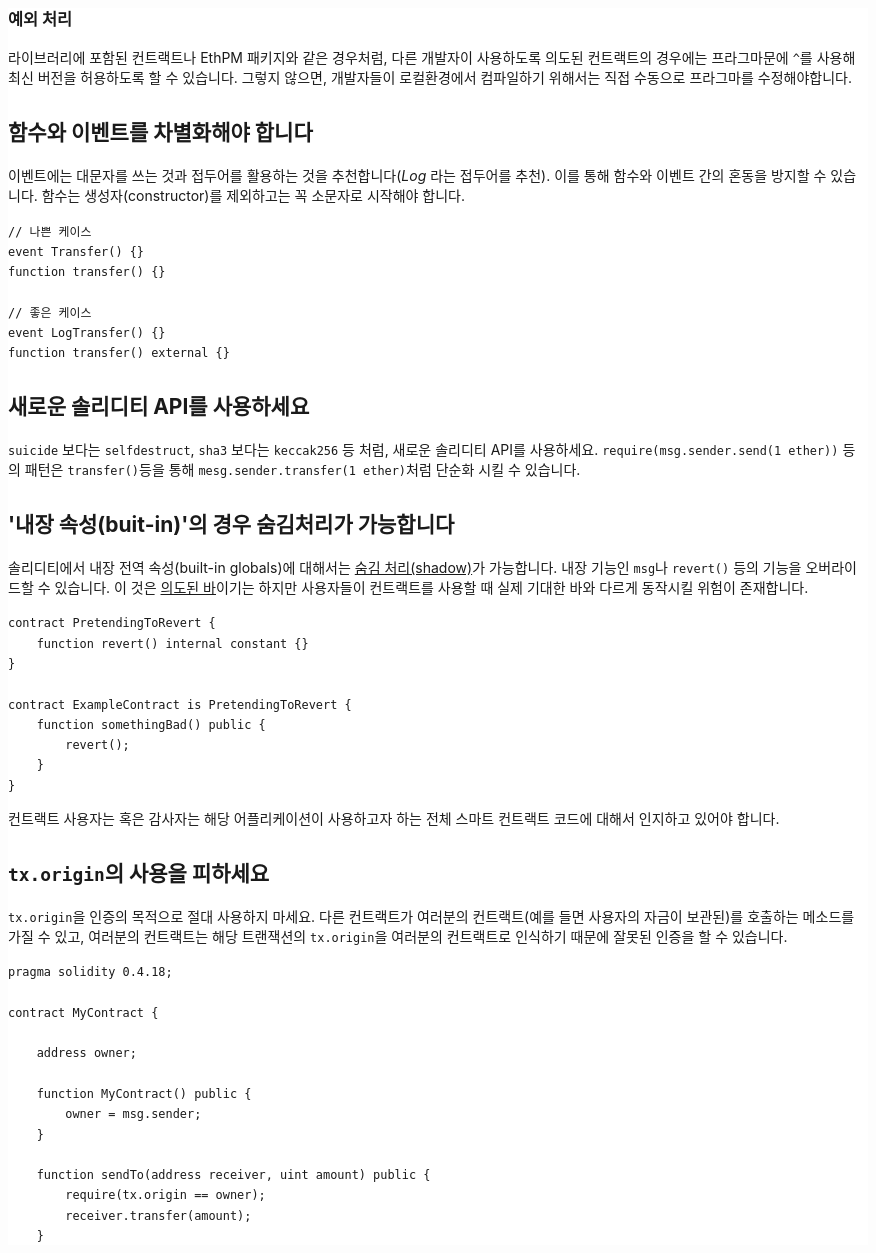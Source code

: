 ### 예외 처리

라이브러리에 포함된 컨트랙트나 EthPM 패키지와 같은 경우처럼, 다른 개발자이 사용하도록 의도된 컨트랙트의 경우에는 프라그마문에 `^`를 사용해 최신 버전을 허용하도록 할 수 있습니다. 그렇지 않으면, 개발자들이 로컬환경에서 컴파일하기 위해서는 직접 수동으로 프라그마를 수정해야합니다.

## 함수와 이벤트를 차별화해야 합니다

이벤트에는 대문자를 쓰는 것과 접두어를 활용하는 것을 추천합니다(*Log* 라는 접두어를 추천). 이를 통해 함수와 이벤트 간의 혼동을 방지할 수 있습니다. 함수는 생성자(constructor)를 제외하고는 꼭 소문자로 시작해야 합니다.

```sol
// 나쁜 케이스
event Transfer() {}
function transfer() {}

// 좋은 케이스
event LogTransfer() {}
function transfer() external {}
```

## 새로운 솔리디티 API를 사용하세요

`suicide` 보다는 `selfdestruct`, `sha3` 보다는 `keccak256` 등 처럼, 새로운 솔리디티 API를 사용하세요. `require(msg.sender.send(1 ether))` 등의 패턴은 `transfer()`등을 통해 `mesg.sender.transfer(1 ether)`처럼 단순화 시킬 수 있습니다.

## '내장 속성(buit-in)'의 경우 숨김처리가 가능합니다

솔리디티에서 내장 전역 속성(built-in globals)에 대해서는 [숨김 처리(shadow)](https://en.wikipedia.org/wiki/Variable_shadowing)가 가능합니다. 내장 기능인 `msg`나 `revert()` 등의 기능을 오버라이드할 수 있습니다. 이 것은 [의도된 바](https://github.com/ethereum/solidity/issues/1249)이기는 하지만 사용자들이 컨트랙트를 사용할 때 실제 기대한 바와 다르게 동작시킬 위험이 존재합니다.

```sol
contract PretendingToRevert {
    function revert() internal constant {}
}

contract ExampleContract is PretendingToRevert {
    function somethingBad() public {
        revert();
    }
}
```

컨트랙트 사용자는 혹은 감사자는 해당 어플리케이션이 사용하고자 하는 전체 스마트 컨트랙트 코드에 대해서 인지하고 있어야 합니다.

## `tx.origin`의 사용을 피하세요

`tx.origin`을 인증의 목적으로 절대 사용하지 마세요. 다른 컨트랙트가 여러분의 컨트랙트(예를 들면 사용자의 자금이 보관된)를 호출하는 메소드를 가질 수 있고, 여러분의 컨트랙트는 해당 트랜잭션의 `tx.origin`을 여러분의 컨트랙트로 인식하기 때문에 잘못된 인증을 할 수 있습니다.

```
pragma solidity 0.4.18;

contract MyContract {

    address owner;

    function MyContract() public {
        owner = msg.sender;
    }

    function sendTo(address receiver, uint amount) public {
        require(tx.origin == owner);
        receiver.transfer(amount);
    }
```